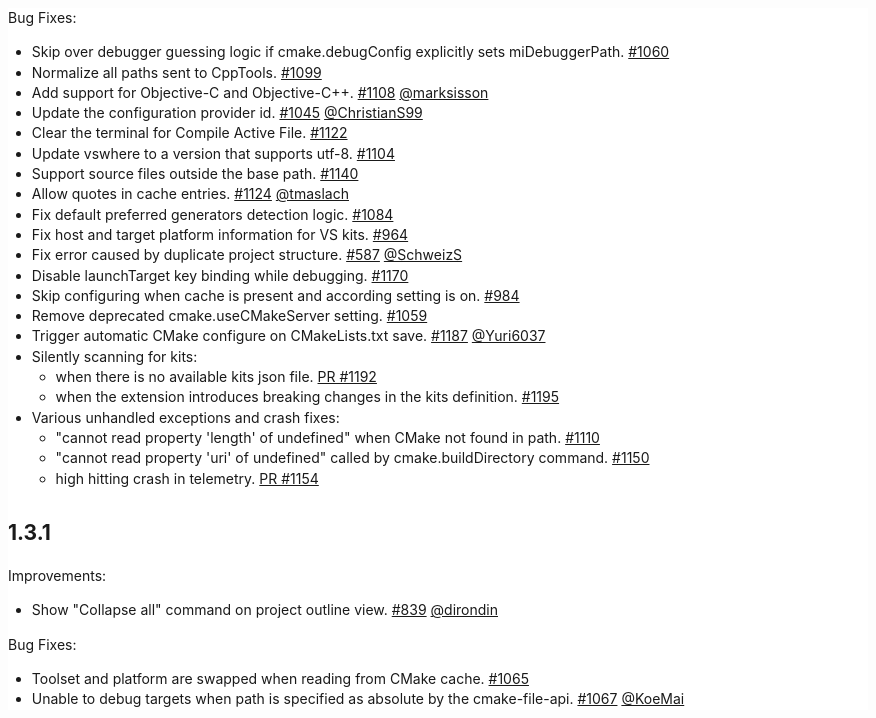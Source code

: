 Bug Fixes:
- Skip over debugger guessing logic if cmake.debugConfig explicitly sets miDebuggerPath. [#1060](https://github.com/microsoft/vscode-cmake-tools/issues/1060)
- Normalize all paths sent to CppTools. [#1099](https://github.com/microsoft/vscode-cmake-tools/issues/1099)
- Add support for Objective-C and Objective-C++. [#1108](https://github.com/microsoft/vscode-cmake-tools/issues/1108) [@marksisson](https://github.com/marksisson)
- Update the configuration provider id. [#1045](https://github.com/microsoft/vscode-cmake-tools/issues/1045) [@ChristianS99](https://github.com/ChristianS99)
- Clear the terminal for Compile Active File. [#1122](https://github.com/microsoft/vscode-cmake-tools/issues/1122)
- Update vswhere to a version that supports utf-8. [#1104](https://github.com/microsoft/vscode-cmake-tools/issues/1104)
- Support source files outside the base path. [#1140](https://github.com/microsoft/vscode-cmake-tools/issues/1140)
- Allow quotes in cache entries. [#1124](https://github.com/microsoft/vscode-cmake-tools/issues/1124) [@tmaslach](https://github.com/tmaslach)
- Fix default preferred generators detection logic. [#1084](https://github.com/microsoft/vscode-cmake-tools/issues/1084)
- Fix host and target platform information for VS kits. [#964](https://github.com/microsoft/vscode-cmake-tools/issues/964)
- Fix error caused by duplicate project structure. [#587](https://github.com/microsoft/vscode-cmake-tools/issues/587) [@SchweizS](https://github.com/SchweizS)
- Disable launchTarget key binding while debugging. [#1170](https://github.com/microsoft/vscode-cmake-tools/issues/1170)
- Skip configuring when cache is present and according setting is on. [#984](https://github.com/microsoft/vscode-cmake-tools/issues/984)
- Remove deprecated cmake.useCMakeServer setting. [#1059](https://github.com/microsoft/vscode-cmake-tools/issues/1059)
- Trigger automatic CMake configure on CMakeLists.txt save. [#1187](https://github.com/microsoft/vscode-cmake-tools/issues/1187) [@Yuri6037](https://github.com/Yuri6037)
- Silently scanning for kits:
    - when there is no available kits json file. [PR #1192](https://github.com/microsoft/vscode-cmake-tools/pull/1192)
    - when the extension introduces breaking changes in the kits definition. [#1195](https://github.com/microsoft/vscode-cmake-tools/issues/1195)
- Various unhandled exceptions and crash fixes:
    - "cannot read property 'length' of undefined" when CMake not found in path. [#1110](https://github.com/microsoft/vscode-cmake-tools/issues/1110)
    - "cannot read property 'uri' of undefined" called by cmake.buildDirectory command. [#1150](https://github.com/microsoft/vscode-cmake-tools/issues/1150)
    - high hitting crash in telemetry. [PR #1154](https://github.com/microsoft/vscode-cmake-tools/pull/1154)

## 1.3.1
Improvements:
- Show "Collapse all" command on project outline view. [#839](https://github.com/microsoft/vscode-cmake-tools/issues/839) [@dirondin](https://github.com/dirondin)

Bug Fixes:
- Toolset and platform are swapped when reading from CMake cache. [#1065](https://github.com/microsoft/vscode-cmake-tools/issues/1065)
- Unable to debug targets when path is specified as absolute by the cmake-file-api. [#1067](https://github.com/microsoft/vscode-cmake-tools/issues/1067) [@KoeMai](https://github.com/KoeMai)
